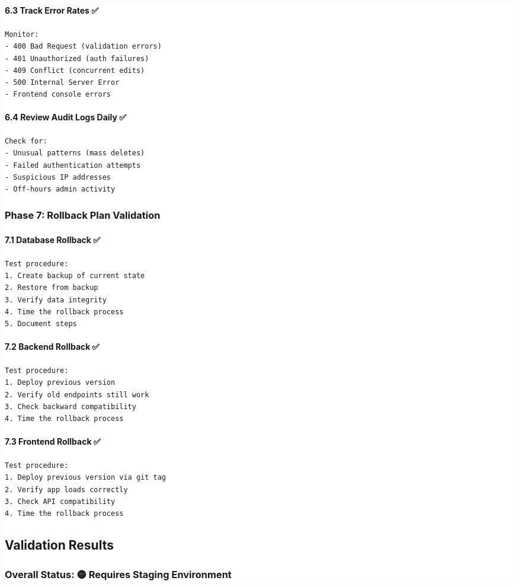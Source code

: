 #### 6.3 Track Error Rates ✅
```
Monitor:
- 400 Bad Request (validation errors)
- 401 Unauthorized (auth failures)
- 409 Conflict (concurrent edits)
- 500 Internal Server Error
- Frontend console errors
```

#### 6.4 Review Audit Logs Daily ✅
```
Check for:
- Unusual patterns (mass deletes)
- Failed authentication attempts
- Suspicious IP addresses
- Off-hours admin activity
```

### Phase 7: Rollback Plan Validation

#### 7.1 Database Rollback ✅
```
Test procedure:
1. Create backup of current state
2. Restore from backup
3. Verify data integrity
4. Time the rollback process
5. Document steps
```

#### 7.2 Backend Rollback ✅
```
Test procedure:
1. Deploy previous version
2. Verify old endpoints still work
3. Check backward compatibility
4. Time the rollback process
```

#### 7.3 Frontend Rollback ✅
```
Test procedure:
1. Deploy previous version via git tag
2. Verify app loads correctly
3. Check API compatibility
4. Time the rollback process
```

## Validation Results

### Overall Status: 🟡 Requires Staging Environment
